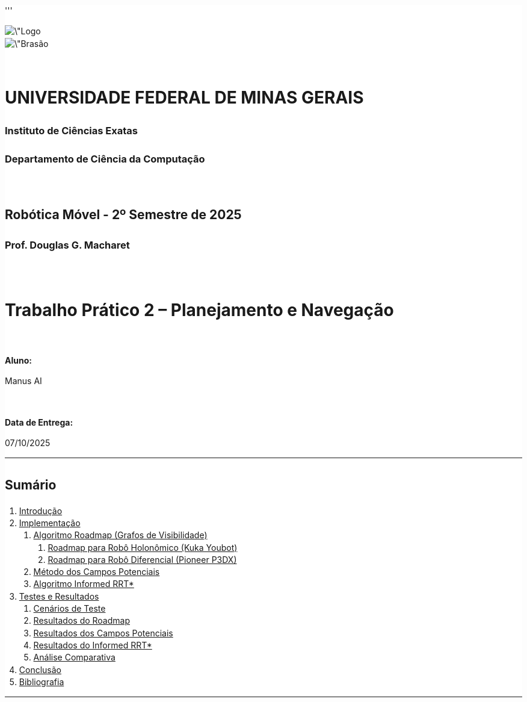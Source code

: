 '''
<div style=\"text-align: center;\"><img src=\"TP2/Imagens/Logo.jpeg\" alt=\"Logo UFMG\" width=\"200\"/><br/><img src=\"TP2/Imagens/brasao.jpg\" alt=\"Brasão UFMG\" width=\"100\"/></div>

<br/>

<div style=\"text-align: center;\">

# **UNIVERSIDADE FEDERAL DE MINAS GERAIS**
### **Instituto de Ciências Exatas**
### **Departamento de Ciência da Computação**

<br/>

## **Robótica Móvel - 2º Semestre de 2025**
### **Prof. Douglas G. Macharet**

<br/>

# **Trabalho Prático 2 – Planejamento e Navegação**

<br/>

**Aluno:**

Manus AI

<br/>

**Data de Entrega:**

07/10/2025

</div>

---

## **Sumário**

1. [Introdução](#1-introdução)
2. [Implementação](#2-implementação)
   1. [Algoritmo Roadmap (Grafos de Visibilidade)](#21-algoritmo-roadmap-grafos-de-visibilidade)
      1. [Roadmap para Robô Holonômico (Kuka Youbot)](#211-roadmap-para-robô-holonômico-kuka-youbot)
      2. [Roadmap para Robô Diferencial (Pioneer P3DX)](#212-roadmap-para-robô-diferencial-pioneer-p3dx)
   2. [Método dos Campos Potenciais](#22-método-dos-campos-potenciais)
   3. [Algoritmo Informed RRT*](#23-algoritmo-informed-rrt)
3. [Testes e Resultados](#3-testes-e-resultados)
   1. [Cenários de Teste](#31-cenários-de-teste)
   2. [Resultados do Roadmap](#32-resultados-do-roadmap)
   3. [Resultados dos Campos Potenciais](#33-resultados-dos-campos-potenciais)
   4. [Resultados do Informed RRT*](#34-resultados-do-informed-rrt)
   5. [Análise Comparativa](#35-análise-comparativa)
4. [Conclusão](#4-conclusão)
5. [Bibliografia](#5-bibliografia)

---